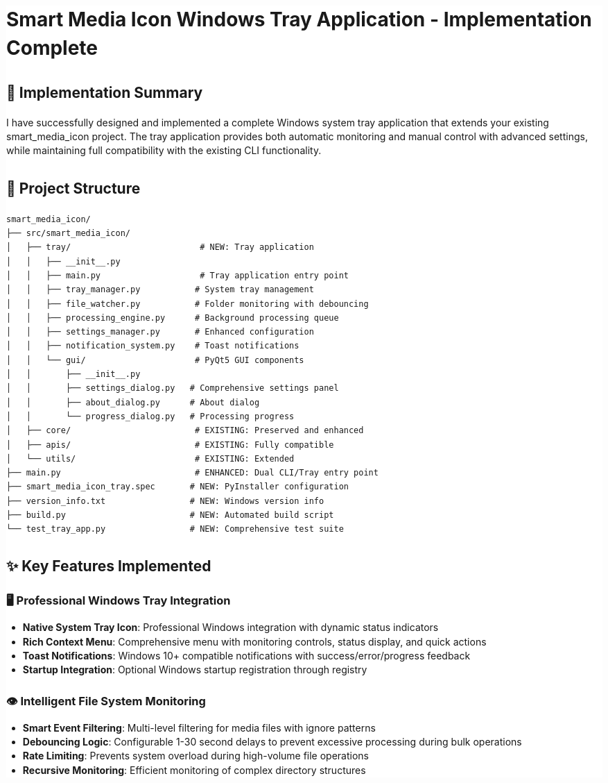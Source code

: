 # Smart Media Icon Windows Tray Application - Implementation Complete

## 🎉 Implementation Summary

I have successfully designed and implemented a complete Windows system tray application that extends your existing smart_media_icon project. The tray application provides both automatic monitoring and manual control with advanced settings, while maintaining full compatibility with the existing CLI functionality.

## 📁 Project Structure

```
smart_media_icon/
├── src/smart_media_icon/
│   ├── tray/                          # NEW: Tray application
│   │   ├── __init__.py
│   │   ├── main.py                    # Tray application entry point
│   │   ├── tray_manager.py           # System tray management
│   │   ├── file_watcher.py           # Folder monitoring with debouncing
│   │   ├── processing_engine.py      # Background processing queue
│   │   ├── settings_manager.py       # Enhanced configuration
│   │   ├── notification_system.py    # Toast notifications
│   │   └── gui/                      # PyQt5 GUI components
│   │       ├── __init__.py
│   │       ├── settings_dialog.py   # Comprehensive settings panel
│   │       ├── about_dialog.py      # About dialog
│   │       └── progress_dialog.py   # Processing progress
│   ├── core/                         # EXISTING: Preserved and enhanced
│   ├── apis/                         # EXISTING: Fully compatible
│   └── utils/                        # EXISTING: Extended
├── main.py                           # ENHANCED: Dual CLI/Tray entry point
├── smart_media_icon_tray.spec       # NEW: PyInstaller configuration
├── version_info.txt                 # NEW: Windows version info
├── build.py                         # NEW: Automated build script
└── test_tray_app.py                 # NEW: Comprehensive test suite
```

## ✨ Key Features Implemented

### 🖥️ Professional Windows Tray Integration
- **Native System Tray Icon**: Professional Windows integration with dynamic status indicators
- **Rich Context Menu**: Comprehensive menu with monitoring controls, status display, and quick actions
- **Toast Notifications**: Windows 10+ compatible notifications with success/error/progress feedback
- **Startup Integration**: Optional Windows startup registration through registry

### 👁️ Intelligent File System Monitoring
- **Smart Event Filtering**: Multi-level filtering for media files with ignore patterns
- **Debouncing Logic**: Configurable 1-30 second delays to prevent excessive processing during bulk operations
- **Rate Limiting**: Prevents system overload during high-volume file operations
- **Recursive Monitoring**: Efficient monitoring of complex directory structures
